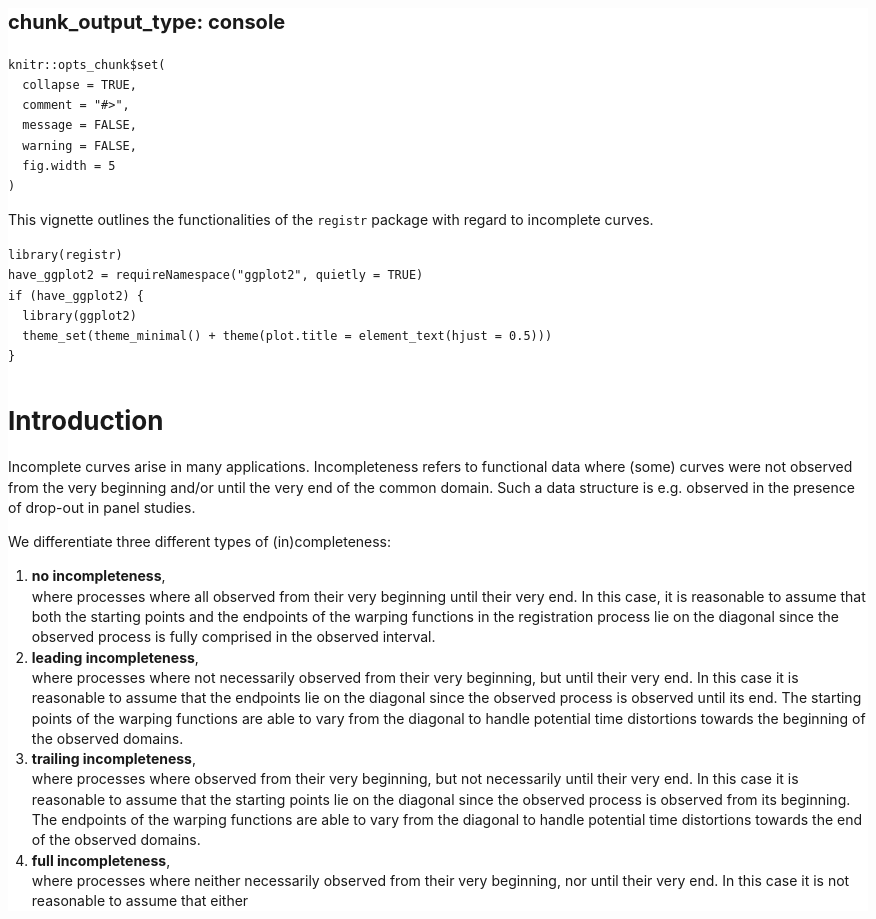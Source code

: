   chunk_output_type: console
---

<style type="text/css">
h1 { /* Header 1 */
  font-size: 26px;
}
h2 { /* Header 2 */
  font-size: 20px;
}
h3 { /* Header 3 */
  font-size: 16px;
}
</style>


```{r setup, include = FALSE}
knitr::opts_chunk$set(
  collapse = TRUE,
  comment = "#>",
  message = FALSE,
  warning = FALSE,
  fig.width = 5
)
```

This vignette outlines the functionalities of the `registr` package with
regard to incomplete curves.

```{r load_libraries, echo = FALSE}
library(registr)
have_ggplot2 = requireNamespace("ggplot2", quietly = TRUE)
if (have_ggplot2) {
  library(ggplot2)
  theme_set(theme_minimal() + theme(plot.title = element_text(hjust = 0.5)))
}
```

# Introduction

Incomplete curves arise in many applications. Incompleteness refers to functional
data where (some) curves were not observed from the very beginning and/or until
the very end of the common domain.
Such a data structure is e.g. observed in the presence of drop-out in panel studies.

We differentiate three different types of (in)completeness:

1. **no incompleteness**,  
where processes where all observed from their very beginning until their very end.
In this case, it is reasonable to assume that both the starting points and the
endpoints of the warping functions in the registration process lie on the diagonal
since the observed process is fully comprised in the observed interval.
2. **leading incompleteness**,  
where processes where not necessarily observed from their very beginning, but
until their very end. In this case it is reasonable to assume that the endpoints
lie on the diagonal since the observed process is observed until its end.
The starting points of the warping functions are able to vary from the diagonal
to handle potential time distortions towards the beginning of the observed domains.
3. **trailing incompleteness**,  
where processes where observed from their very beginning, but not necessarily
until their very end. In this case it is reasonable to assume that the starting points
lie on the diagonal since the observed process is observed from its beginning.
The endpoints of the warping functions are able to vary from the diagonal
to handle potential time distortions towards the end of the observed domains.
4. **full incompleteness**,  
where processes where neither necessarily observed from their very beginning,
nor until their very end. In this case it is not reasonable to assume that either